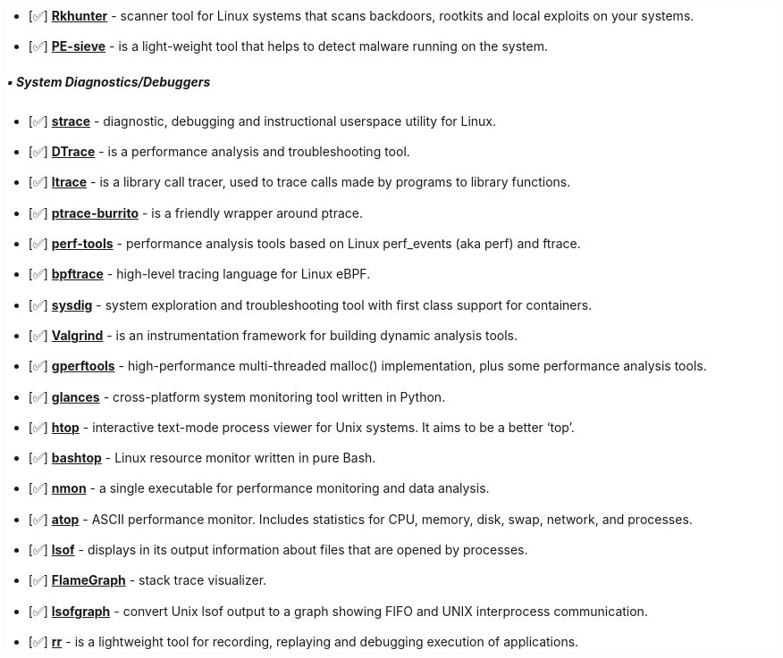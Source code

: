 -   \[✅\] [**Rkhunter**](https://github.com/installation/rkhunter) - scanner tool for Linux systems that scans backdoors, rootkits and local exploits on your systems.

-   \[✅\] [**PE-sieve**](https://github.com/hasherezade/pe-sieve) - is a light-weight tool that helps to detect malware running on the system.

##### ▪️ System Diagnostics/Debuggers

-   \[✅\] [**strace**](https://github.com/strace/strace) - diagnostic, debugging and instructional userspace utility for Linux.

-   \[✅\] [**DTrace**](http://dtrace.org/blogs/about/) - is a performance analysis and troubleshooting tool.

-   \[✅\] [**ltrace**](https://en.wikipedia.org/wiki/Ltrace) - is a library call tracer, used to trace calls made by programs to library functions.

-   \[✅\] [**ptrace-burrito**](https://github.com/brainsmoke/ptrace-burrito) - is a friendly wrapper around ptrace.

-   \[✅\] [**perf-tools**](https://github.com/brendangregg/perf-tools) - performance analysis tools based on Linux perf\_events (aka perf) and ftrace.

-   \[✅\] [**bpftrace**](https://github.com/iovisor/bpftrace) - high-level tracing language for Linux eBPF.

-   \[✅\] [**sysdig**](https://github.com/draios/sysdig) - system exploration and troubleshooting tool with first class support for containers.

-   \[✅\] [**Valgrind**](http://www.valgrind.org/) - is an instrumentation framework for building dynamic analysis tools.

-   \[✅\] [**gperftools**](https://github.com/gperftools/gperftools) - high-performance multi-threaded malloc() implementation, plus some performance analysis tools.

-   \[✅\] [**glances**](https://nicolargo.github.io/glances/) - cross-platform system monitoring tool written in Python.

-   \[✅\] [**htop**](https://github.com/hishamhm/htop) - interactive text-mode process viewer for Unix systems. It aims to be a better ‘top’.

-   \[✅\] [**bashtop**](https://github.com/aristocratos/bashtop) - Linux resource monitor written in pure Bash.

-   \[✅\] [**nmon**](http://nmon.sourceforge.net/pmwiki.php) - a single executable for performance monitoring and data analysis.

-   \[✅\] [**atop**](https://www.atoptool.nl/) - ASCII performance monitor. Includes statistics for CPU, memory, disk, swap, network, and processes.

-   \[✅\] [**lsof**](https://en.wikipedia.org/wiki/Lsof) - displays in its output information about files that are opened by processes.

-   \[✅\] [**FlameGraph**](http://www.brendangregg.com/flamegraphs.html) - stack trace visualizer.

-   \[✅\] [**lsofgraph**](https://github.com/zevv/lsofgraph) - convert Unix lsof output to a graph showing FIFO and UNIX interprocess communication.

-   \[✅\] [**rr**](https://github.com/mozilla/rr) - is a lightweight tool for recording, replaying and debugging execution of applications.
